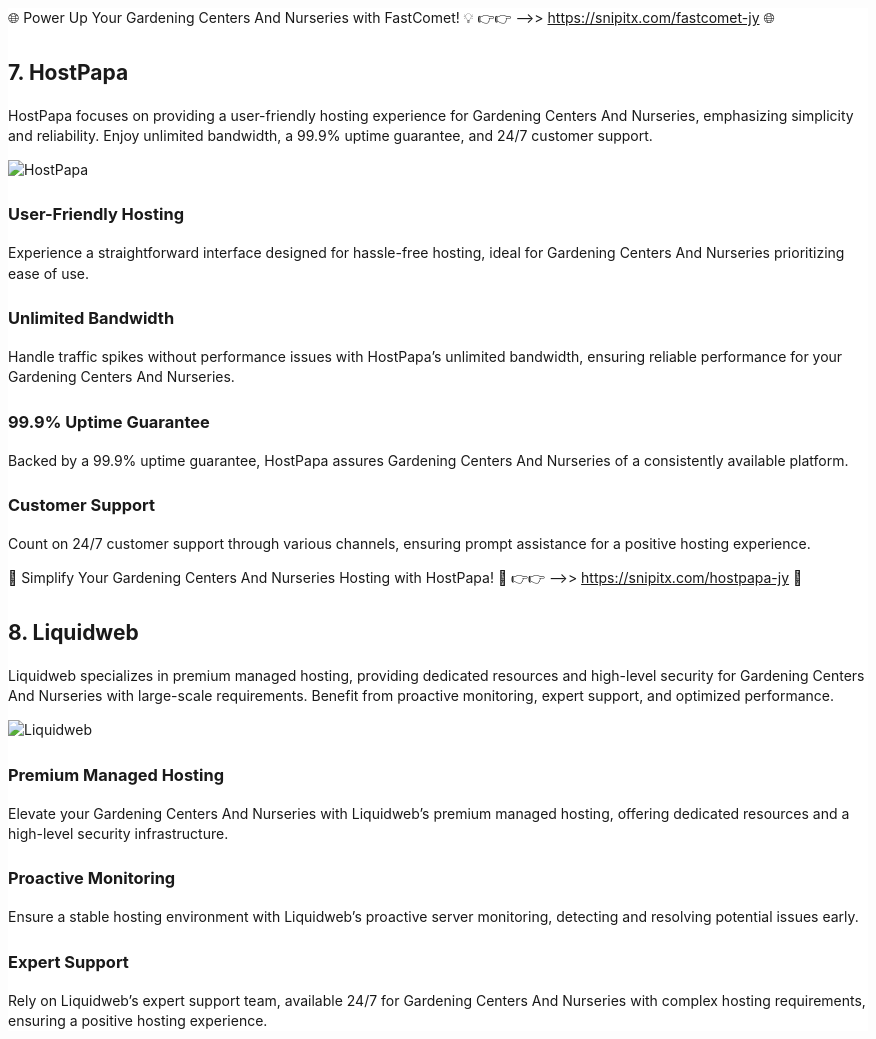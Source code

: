 🌐 Power Up Your Gardening Centers And Nurseries with FastComet! 💡
👉👉 -->> https://snipitx.com/fastcomet-jy 🌐

## 7. HostPapa

HostPapa focuses on providing a user-friendly hosting experience for Gardening Centers And Nurseries, emphasizing simplicity and reliability. Enjoy unlimited bandwidth, a 99.9% uptime guarantee, and 24/7 customer support.

![HostPapa](https://i.imgur.com/ouDTkvl.jpeg "HostPapa Hosting")

### User-Friendly Hosting
Experience a straightforward interface designed for hassle-free hosting, ideal for Gardening Centers And Nurseries prioritizing ease of use.

### Unlimited Bandwidth
Handle traffic spikes without performance issues with HostPapa’s unlimited bandwidth, ensuring reliable performance for your Gardening Centers And Nurseries.

### 99.9% Uptime Guarantee
Backed by a 99.9% uptime guarantee, HostPapa assures Gardening Centers And Nurseries of a consistently available platform.

### Customer Support
Count on 24/7 customer support through various channels, ensuring prompt assistance for a positive hosting experience.

🌈 Simplify Your Gardening Centers And Nurseries Hosting with HostPapa! 🚀
👉👉 -->> https://snipitx.com/hostpapa-jy 🚀

## 8. Liquidweb

Liquidweb specializes in premium managed hosting, providing dedicated resources and high-level security for Gardening Centers And Nurseries with large-scale requirements. Benefit from proactive monitoring, expert support, and optimized performance.

![Liquidweb](https://i.imgur.com/4IvT9SC.jpeg "Liquidweb Hosting")

### Premium Managed Hosting
Elevate your Gardening Centers And Nurseries with Liquidweb’s premium managed hosting, offering dedicated resources and a high-level security infrastructure.

### Proactive Monitoring
Ensure a stable hosting environment with Liquidweb’s proactive server monitoring, detecting and resolving potential issues early.

### Expert Support
Rely on Liquidweb’s expert support team, available 24/7 for Gardening Centers And Nurseries with complex hosting requirements, ensuring a positive hosting experience.
